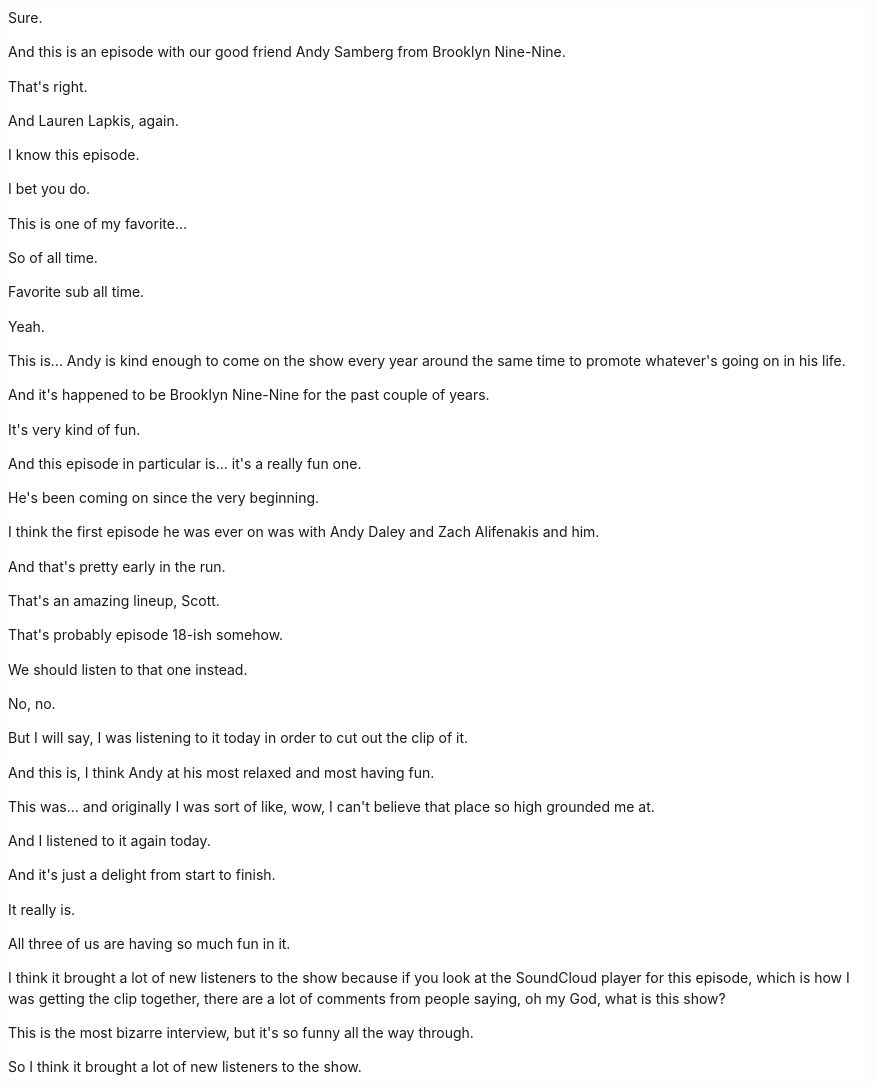 Sure.

And this is an episode with our good friend Andy Samberg from Brooklyn Nine-Nine.

That's right.

And Lauren Lapkis, again.

I know this episode.

I bet you do.

This is one of my favorite...

So of all time.

Favorite sub all time.

Yeah.

This is... Andy is kind enough to come on the show every year around the same time to promote whatever's going on in his life.

And it's happened to be Brooklyn Nine-Nine for the past couple of years.

It's very kind of fun.

And this episode in particular is... it's a really fun one.

He's been coming on since the very beginning.

I think the first episode he was ever on was with Andy Daley and Zach Alifenakis and him.

And that's pretty early in the run.

That's an amazing lineup, Scott.

That's probably episode 18-ish somehow.

We should listen to that one instead.

No, no.

But I will say, I was listening to it today in order to cut out the clip of it.

And this is, I think Andy at his most relaxed and most having fun.

This was... and originally I was sort of like, wow, I can't believe that place so high grounded me at.

And I listened to it again today.

And it's just a delight from start to finish.

It really is.

All three of us are having so much fun in it.

I think it brought a lot of new listeners to the show because if you look at the SoundCloud player for this episode, which is how I was getting the clip together, there are a lot of comments from people saying, oh my God, what is this show?

This is the most bizarre interview, but it's so funny all the way through.

So I think it brought a lot of new listeners to the show.
